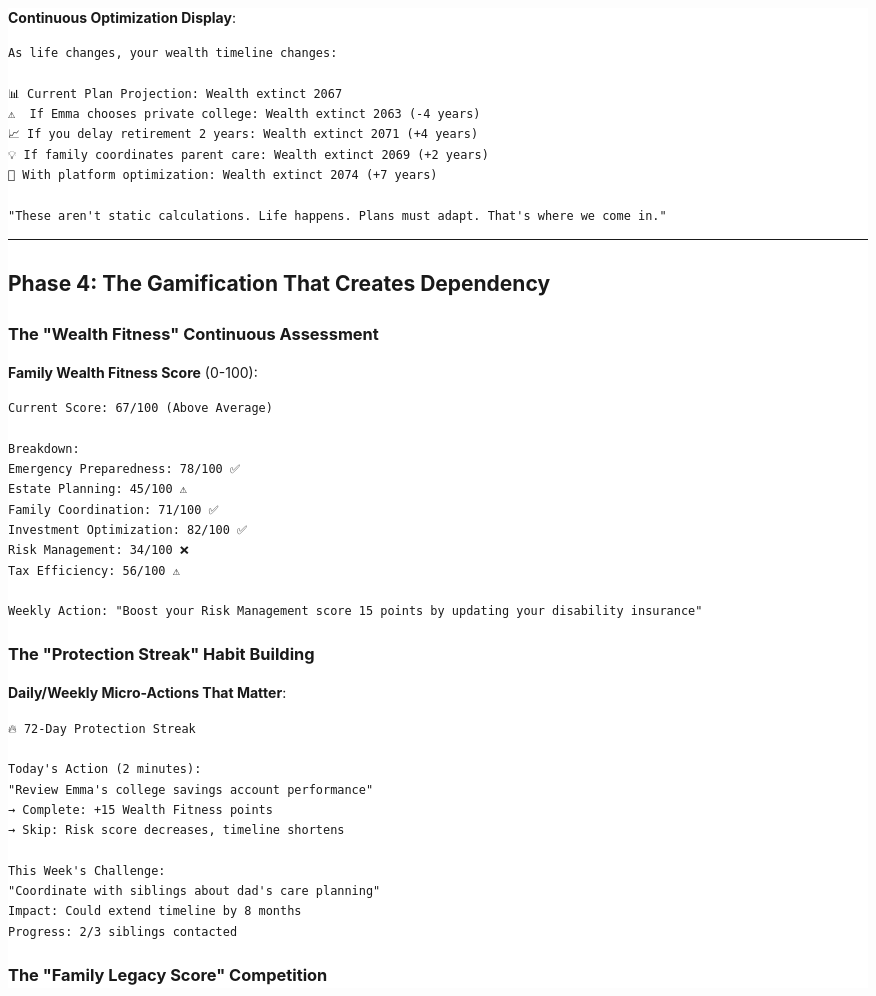 **Continuous Optimization Display**:
```
As life changes, your wealth timeline changes:

📊 Current Plan Projection: Wealth extinct 2067
⚠️  If Emma chooses private college: Wealth extinct 2063 (-4 years)
📈 If you delay retirement 2 years: Wealth extinct 2071 (+4 years)  
💡 If family coordinates parent care: Wealth extinct 2069 (+2 years)
🎯 With platform optimization: Wealth extinct 2074 (+7 years)

"These aren't static calculations. Life happens. Plans must adapt. That's where we come in."
```

---

## Phase 4: The Gamification That Creates Dependency

### The "Wealth Fitness" Continuous Assessment

**Family Wealth Fitness Score** (0-100):
```
Current Score: 67/100 (Above Average)

Breakdown:
Emergency Preparedness: 78/100 ✅
Estate Planning: 45/100 ⚠️
Family Coordination: 71/100 ✅  
Investment Optimization: 82/100 ✅
Risk Management: 34/100 ❌
Tax Efficiency: 56/100 ⚠️

Weekly Action: "Boost your Risk Management score 15 points by updating your disability insurance"
```

### The "Protection Streak" Habit Building

**Daily/Weekly Micro-Actions That Matter**:
```
🔥 72-Day Protection Streak

Today's Action (2 minutes):
"Review Emma's college savings account performance"
→ Complete: +15 Wealth Fitness points
→ Skip: Risk score decreases, timeline shortens

This Week's Challenge:
"Coordinate with siblings about dad's care planning"
Impact: Could extend timeline by 8 months
Progress: 2/3 siblings contacted
```

### The "Family Legacy Score" Competition
